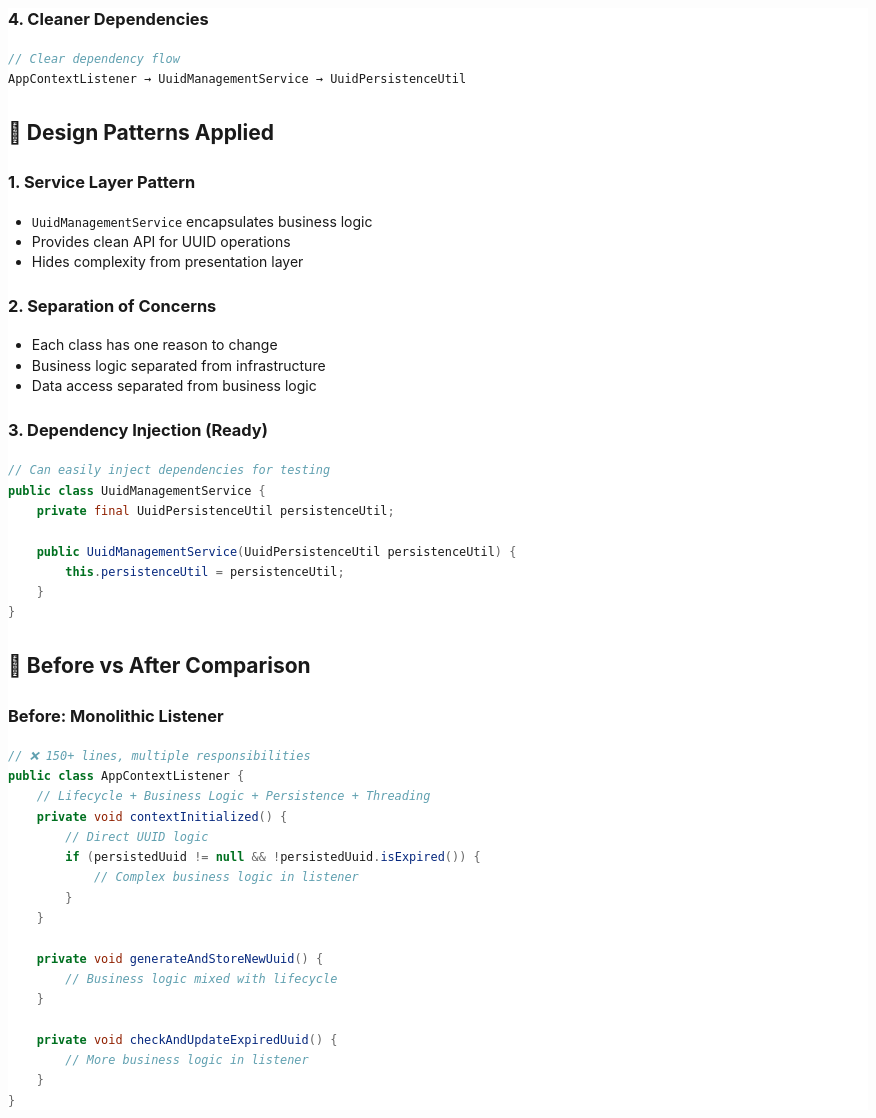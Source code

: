 ### 4. **Cleaner Dependencies**
```java
// Clear dependency flow
AppContextListener → UuidManagementService → UuidPersistenceUtil
```

## 🎨 **Design Patterns Applied**

### 1. **Service Layer Pattern**
- `UuidManagementService` encapsulates business logic
- Provides clean API for UUID operations
- Hides complexity from presentation layer

### 2. **Separation of Concerns**
- Each class has one reason to change
- Business logic separated from infrastructure
- Data access separated from business logic

### 3. **Dependency Injection (Ready)**
```java
// Can easily inject dependencies for testing
public class UuidManagementService {
    private final UuidPersistenceUtil persistenceUtil;
    
    public UuidManagementService(UuidPersistenceUtil persistenceUtil) {
        this.persistenceUtil = persistenceUtil;
    }
}
```

## 🔄 **Before vs After Comparison**

### Before: Monolithic Listener
```java
// ❌ 150+ lines, multiple responsibilities
public class AppContextListener {
    // Lifecycle + Business Logic + Persistence + Threading
    private void contextInitialized() {
        // Direct UUID logic
        if (persistedUuid != null && !persistedUuid.isExpired()) {
            // Complex business logic in listener
        }
    }
    
    private void generateAndStoreNewUuid() {
        // Business logic mixed with lifecycle
    }
    
    private void checkAndUpdateExpiredUuid() {
        // More business logic in listener
    }
}
```
